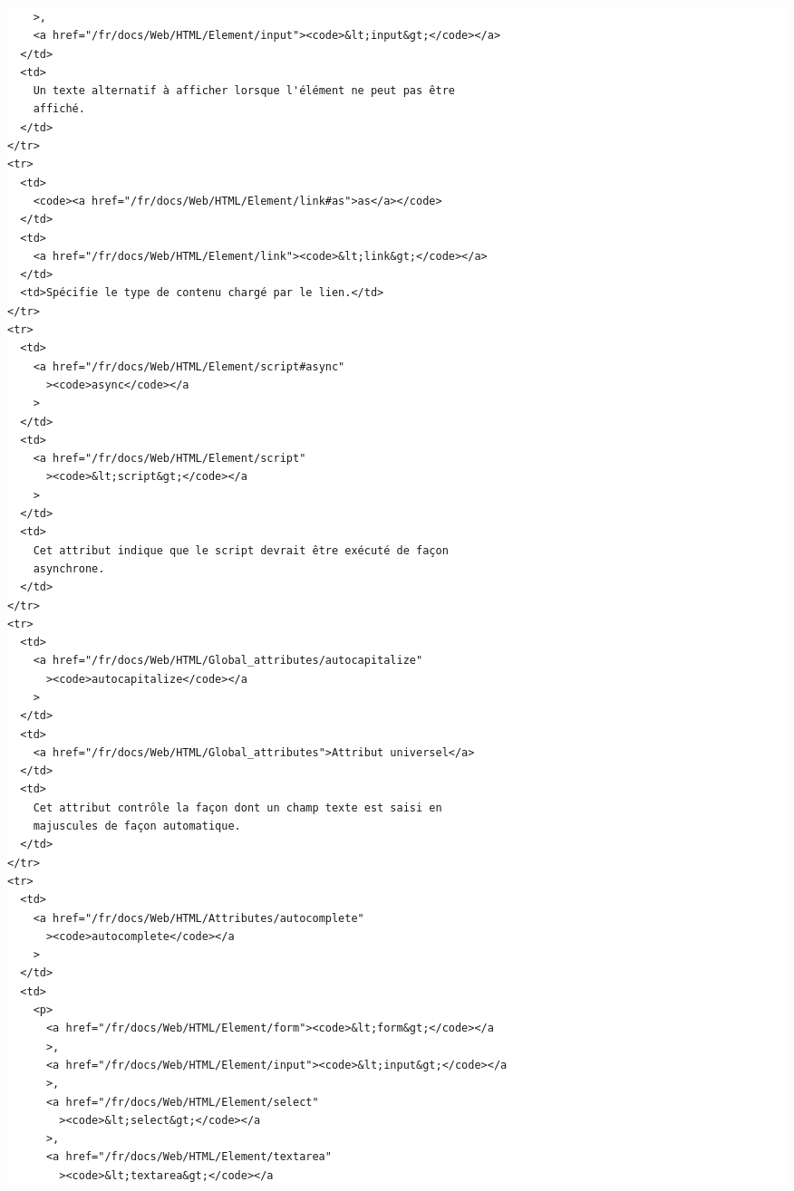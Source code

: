         >,
        <a href="/fr/docs/Web/HTML/Element/input"><code>&lt;input&gt;</code></a>
      </td>
      <td>
        Un texte alternatif à afficher lorsque l'élément ne peut pas être
        affiché.
      </td>
    </tr>
    <tr>
      <td>
        <code><a href="/fr/docs/Web/HTML/Element/link#as">as</a></code>
      </td>
      <td>
        <a href="/fr/docs/Web/HTML/Element/link"><code>&lt;link&gt;</code></a>
      </td>
      <td>Spécifie le type de contenu chargé par le lien.</td>
    </tr>
    <tr>
      <td>
        <a href="/fr/docs/Web/HTML/Element/script#async"
          ><code>async</code></a
        >
      </td>
      <td>
        <a href="/fr/docs/Web/HTML/Element/script"
          ><code>&lt;script&gt;</code></a
        >
      </td>
      <td>
        Cet attribut indique que le script devrait être exécuté de façon
        asynchrone.
      </td>
    </tr>
    <tr>
      <td>
        <a href="/fr/docs/Web/HTML/Global_attributes/autocapitalize"
          ><code>autocapitalize</code></a
        >
      </td>
      <td>
        <a href="/fr/docs/Web/HTML/Global_attributes">Attribut universel</a>
      </td>
      <td>
        Cet attribut contrôle la façon dont un champ texte est saisi en
        majuscules de façon automatique.
      </td>
    </tr>
    <tr>
      <td>
        <a href="/fr/docs/Web/HTML/Attributes/autocomplete"
          ><code>autocomplete</code></a
        >
      </td>
      <td>
        <p>
          <a href="/fr/docs/Web/HTML/Element/form"><code>&lt;form&gt;</code></a
          >,
          <a href="/fr/docs/Web/HTML/Element/input"><code>&lt;input&gt;</code></a
          >,
          <a href="/fr/docs/Web/HTML/Element/select"
            ><code>&lt;select&gt;</code></a
          >,
          <a href="/fr/docs/Web/HTML/Element/textarea"
            ><code>&lt;textarea&gt;</code></a